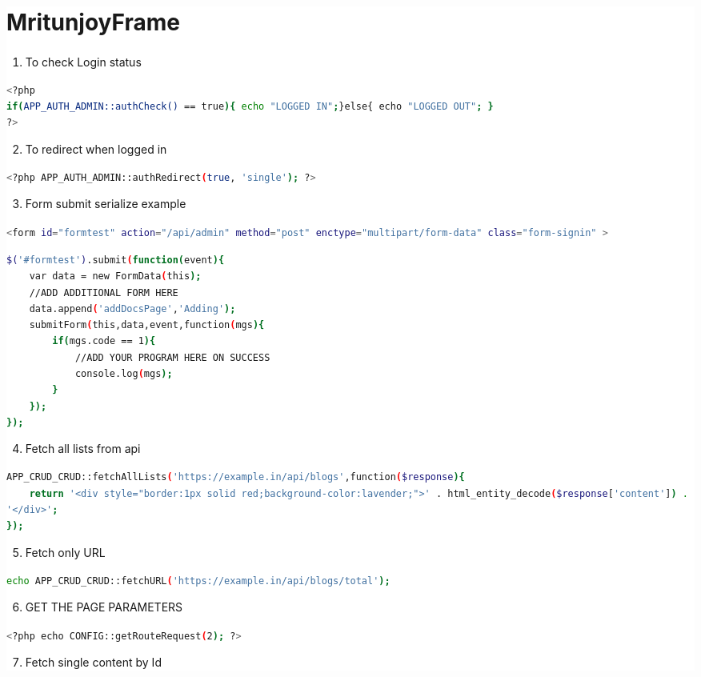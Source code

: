 # MritunjoyFrame

1. To check Login status

```bash
<?php
if(APP_AUTH_ADMIN::authCheck() == true){ echo "LOGGED IN";}else{ echo "LOGGED OUT"; }
?>
```

2. To redirect when logged in

```bash
<?php APP_AUTH_ADMIN::authRedirect(true, 'single'); ?>
```

3. Form submit serialize example

```bash
<form id="formtest" action="/api/admin" method="post" enctype="multipart/form-data" class="form-signin" >
```

```bash
$('#formtest').submit(function(event){
    var data = new FormData(this);
    //ADD ADDITIONAL FORM HERE
    data.append('addDocsPage','Adding');
    submitForm(this,data,event,function(mgs){
        if(mgs.code == 1){
            //ADD YOUR PROGRAM HERE ON SUCCESS
            console.log(mgs);
        }
    });
});
```

4. Fetch all lists from api

```bash
APP_CRUD_CRUD::fetchAllLists('https://example.in/api/blogs',function($response){
    return '<div style="border:1px solid red;background-color:lavender;">' . html_entity_decode($response['content']) . '</div>';
});
```

5. Fetch only URL

```bash
echo APP_CRUD_CRUD::fetchURL('https://example.in/api/blogs/total');
```

6. GET THE PAGE PARAMETERS

```bash
<?php echo CONFIG::getRouteRequest(2); ?>
```

7. Fetch single content by Id
